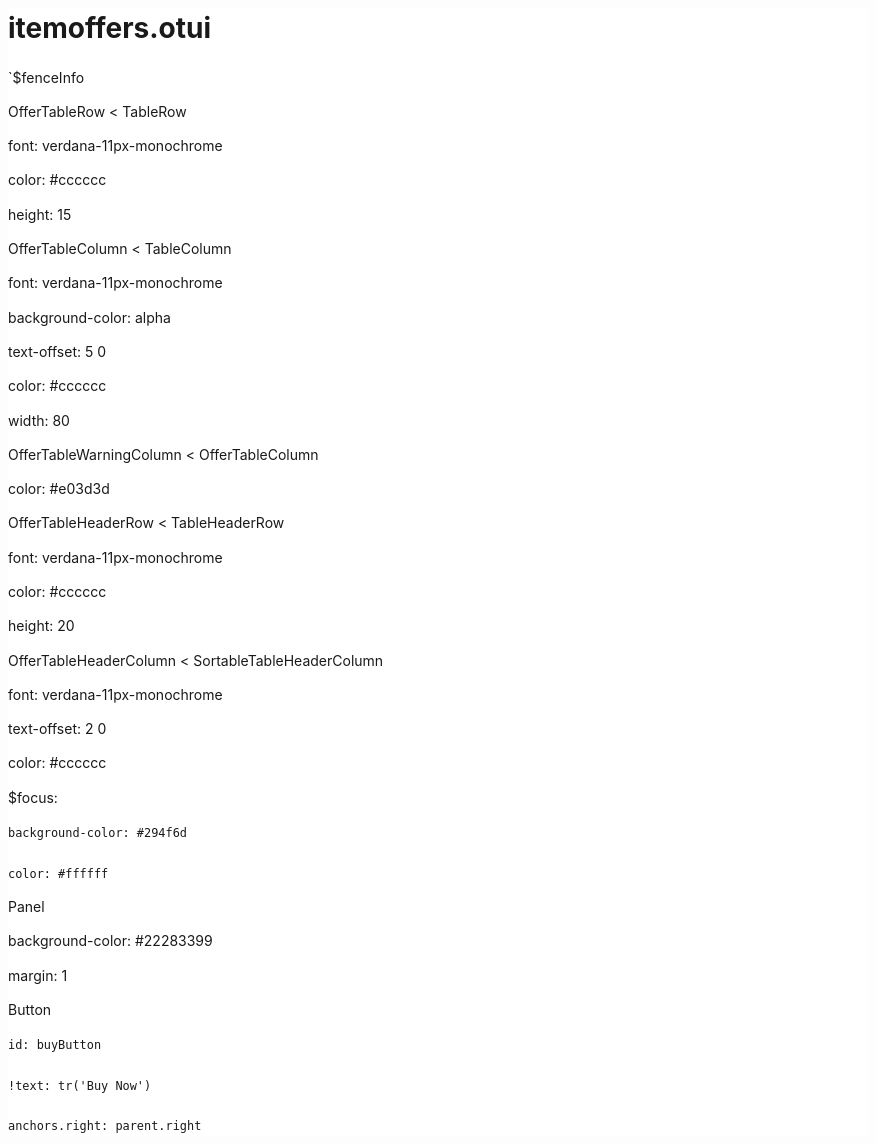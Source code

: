# itemoffers.otui

`$fenceInfo

OfferTableRow < TableRow

  font: verdana-11px-monochrome

  color: #cccccc

  height: 15

OfferTableColumn < TableColumn

  font: verdana-11px-monochrome

  background-color: alpha

  text-offset: 5 0

  color: #cccccc

  width: 80

OfferTableWarningColumn < OfferTableColumn

  color: #e03d3d

OfferTableHeaderRow < TableHeaderRow

  font: verdana-11px-monochrome

  color: #cccccc

  height: 20

OfferTableHeaderColumn < SortableTableHeaderColumn

  font: verdana-11px-monochrome

  text-offset: 2 0

  color: #cccccc

  $focus:

    background-color: #294f6d

    color: #ffffff

Panel

  background-color: #22283399

  margin: 1

  Button

    id: buyButton

    !text: tr('Buy Now')

    anchors.right: parent.right
